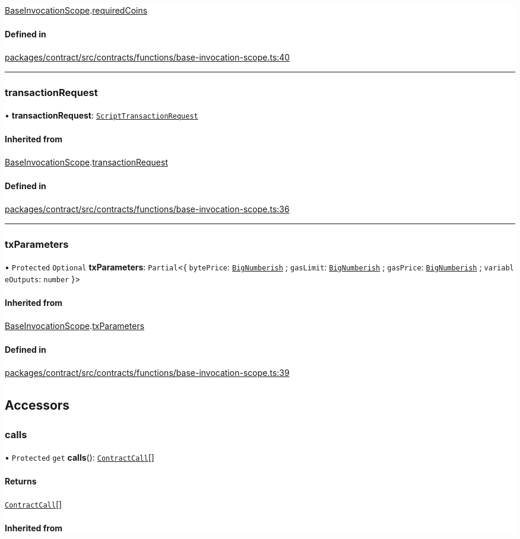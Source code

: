 [BaseInvocationScope](internal-BaseInvocationScope.md).[requiredCoins](internal-BaseInvocationScope.md#requiredcoins)

#### Defined in

[packages/contract/src/contracts/functions/base-invocation-scope.ts:40](https://github.com/FuelLabs/fuels-ts/blob/master/packages/contract/src/contracts/functions/base-invocation-scope.ts#L40)

___

### transactionRequest

• **transactionRequest**: [`ScriptTransactionRequest`](internal-ScriptTransactionRequest.md)

#### Inherited from

[BaseInvocationScope](internal-BaseInvocationScope.md).[transactionRequest](internal-BaseInvocationScope.md#transactionrequest)

#### Defined in

[packages/contract/src/contracts/functions/base-invocation-scope.ts:36](https://github.com/FuelLabs/fuels-ts/blob/master/packages/contract/src/contracts/functions/base-invocation-scope.ts#L36)

___

### txParameters

• `Protected` `Optional` **txParameters**: `Partial`<{ `bytePrice`: [`BigNumberish`](../namespaces/internal.md#bignumberish) ; `gasLimit`: [`BigNumberish`](../namespaces/internal.md#bignumberish) ; `gasPrice`: [`BigNumberish`](../namespaces/internal.md#bignumberish) ; `variableOutputs`: `number`  }\>

#### Inherited from

[BaseInvocationScope](internal-BaseInvocationScope.md).[txParameters](internal-BaseInvocationScope.md#txparameters)

#### Defined in

[packages/contract/src/contracts/functions/base-invocation-scope.ts:39](https://github.com/FuelLabs/fuels-ts/blob/master/packages/contract/src/contracts/functions/base-invocation-scope.ts#L39)

## Accessors

### calls

• `Protected` `get` **calls**(): [`ContractCall`](../namespaces/internal.md#contractcall)[]

#### Returns

[`ContractCall`](../namespaces/internal.md#contractcall)[]

#### Inherited from
